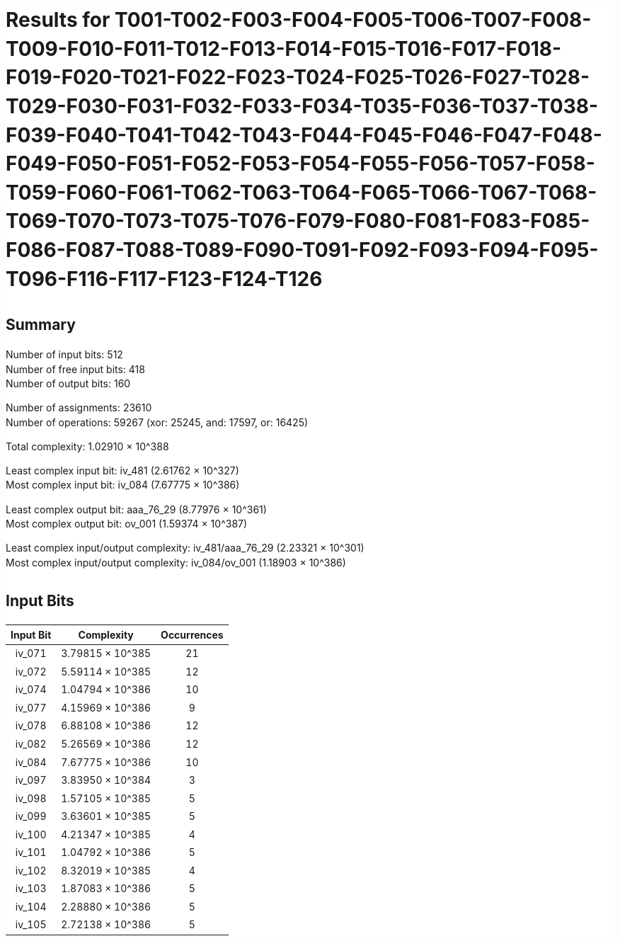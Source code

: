 # Results for T001-T002-F003-F004-F005-T006-T007-F008-T009-F010-F011-T012-F013-F014-F015-T016-F017-F018-F019-F020-T021-F022-F023-T024-F025-T026-F027-T028-T029-F030-F031-F032-F033-F034-T035-F036-T037-T038-F039-F040-T041-T042-T043-F044-F045-F046-F047-F048-F049-F050-F051-F052-F053-F054-F055-F056-T057-F058-T059-F060-F061-T062-T063-T064-F065-T066-T067-T068-T069-T070-T073-T075-T076-F079-F080-F081-F083-F085-F086-F087-T088-T089-F090-T091-F092-F093-F094-F095-T096-F116-F117-F123-F124-T126

## Summary

Number of input bits: 512  
Number of free input bits: 418  
Number of output bits: 160

Number of assignments: 23610  
Number of operations: 59267
(xor: 25245,
and: 17597,
or: 16425)

Total complexity: 1.02910 × 10^388

Least complex input bit: iv_481 (2.61762 × 10^327)  
Most complex input bit: iv_084 (7.67775 × 10^386)

Least complex output bit: aaa_76_29 (8.77976 × 10^361)  
Most complex output bit: ov_001 (1.59374 × 10^387)

Least complex input/output complexity: iv_481/aaa_76_29 (2.23321 × 10^301)  
Most complex input/output complexity: iv_084/ov_001 (1.18903 × 10^386)

## Input Bits

| Input Bit | Complexity | Occurrences |
|:---------:|:----------:|:-----------:|
| iv_071 | 3.79815 × 10^385 | 21 |
| iv_072 | 5.59114 × 10^385 | 12 |
| iv_074 | 1.04794 × 10^386 | 10 |
| iv_077 | 4.15969 × 10^386 | 9 |
| iv_078 | 6.88108 × 10^386 | 12 |
| iv_082 | 5.26569 × 10^386 | 12 |
| iv_084 | 7.67775 × 10^386 | 10 |
| iv_097 | 3.83950 × 10^384 | 3 |
| iv_098 | 1.57105 × 10^385 | 5 |
| iv_099 | 3.63601 × 10^385 | 5 |
| iv_100 | 4.21347 × 10^385 | 4 |
| iv_101 | 1.04792 × 10^386 | 5 |
| iv_102 | 8.32019 × 10^385 | 4 |
| iv_103 | 1.87083 × 10^386 | 5 |
| iv_104 | 2.28880 × 10^386 | 5 |
| iv_105 | 2.72138 × 10^386 | 5 |